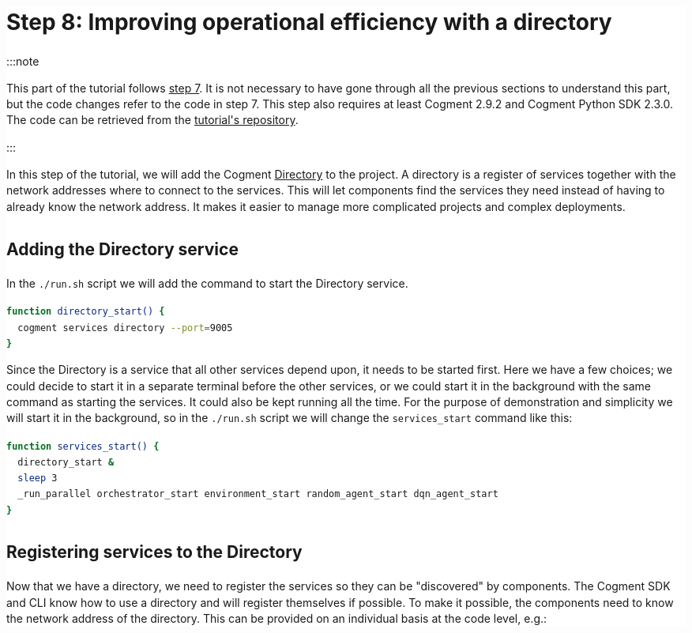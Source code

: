 # Step 8: Improving  operational efficiency with a directory

:::note

This part of the tutorial follows [step 7](./7-dqn-player.md).
It is not necessary to have gone through all the previous sections to understand this part, but the code changes refer to the code in step 7.
This step also requires at least Cogment 2.9.2 and Cogment Python SDK 2.3.0.
The code can be retrieved from the [tutorial's repository](https://github.com/cogment/cogment-tutorial-rps).

:::

In this step of the tutorial, we will add the Cogment [Directory](../../reference/cli/directory/directory-server.md) to the project. A directory is a register of services together with the network addresses where to connect to the services.
This will let components find the services they need instead of having to already know the network address.
It makes it easier to manage more complicated projects and complex deployments.

## Adding the Directory service

In the `./run.sh` script we will add the command to start the Directory service.

```bash
function directory_start() {
  cogment services directory --port=9005
}
```

Since the Directory is a service that all other services depend upon, it needs to be started first. Here we have a few choices; we could decide to start it in a separate terminal before the other services, or we could start it in the background with the same command as starting the services. It could also be kept running all the time.
For the purpose of demonstration and simplicity we will start it in the background, so in the `./run.sh` script we will change the `services_start` command like this:

```bash
function services_start() {
  directory_start &
  sleep 3
  _run_parallel orchestrator_start environment_start random_agent_start dqn_agent_start
}
```

## Registering services to the Directory

Now that we have a directory, we need to register the services so they can be "discovered" by components.
The Cogment SDK and CLI know how to use a directory and will register themselves if possible.
To make it possible, the components need to know the network address of the directory.
This can be provided on an individual basis at the code level, e.g.:
